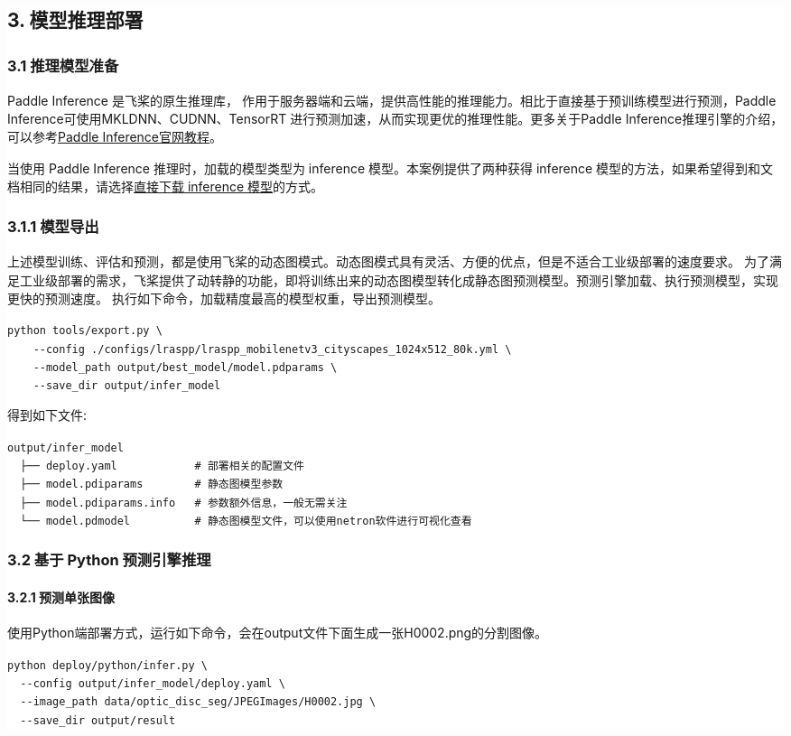 
<a name="3"></a>

## 3. 模型推理部署


<a name="4.1"></a>

### 3.1 推理模型准备

Paddle Inference 是飞桨的原生推理库， 作用于服务器端和云端，提供高性能的推理能力。相比于直接基于预训练模型进行预测，Paddle Inference可使用MKLDNN、CUDNN、TensorRT 进行预测加速，从而实现更优的推理性能。更多关于Paddle Inference推理引擎的介绍，可以参考[Paddle Inference官网教程](https://www.paddlepaddle.org.cn/documentation/docs/zh/guides/infer/inference/inference_cn.html)。

当使用 Paddle Inference 推理时，加载的模型类型为 inference 模型。本案例提供了两种获得 inference 模型的方法，如果希望得到和文档相同的结果，请选择[直接下载 inference 模型](#6.1.2)的方式。

<a name="3.1.1"></a>

### 3.1.1 模型导出

上述模型训练、评估和预测，都是使用飞桨的动态图模式。动态图模式具有灵活、方便的优点，但是不适合工业级部署的速度要求。
为了满足工业级部署的需求，飞桨提供了动转静的功能，即将训练出来的动态图模型转化成静态图预测模型。预测引擎加载、执行预测模型，实现更快的预测速度。
执行如下命令，加载精度最高的模型权重，导出预测模型。

```
python tools/export.py \
    --config ./configs/lraspp/lraspp_mobilenetv3_cityscapes_1024x512_80k.yml \
    --model_path output/best_model/model.pdparams \
    --save_dir output/infer_model
```

得到如下文件:

```
output/infer_model
  ├── deploy.yaml            # 部署相关的配置文件
  ├── model.pdiparams        # 静态图模型参数
  ├── model.pdiparams.info   # 参数额外信息，一般无需关注
  └── model.pdmodel          # 静态图模型文件，可以使用netron软件进行可视化查看
```




<a name="3.2"></a>

### 3.2 基于 Python 预测引擎推理

<a name="3.2.1"></a>  

#### 3.2.1 预测单张图像

使用Python端部署方式，运行如下命令，会在output文件下面生成一张H0002.png的分割图像。
```
python deploy/python/infer.py \
  --config output/infer_model/deploy.yaml \
  --image_path data/optic_disc_seg/JPEGImages/H0002.jpg \
  --save_dir output/result
```
